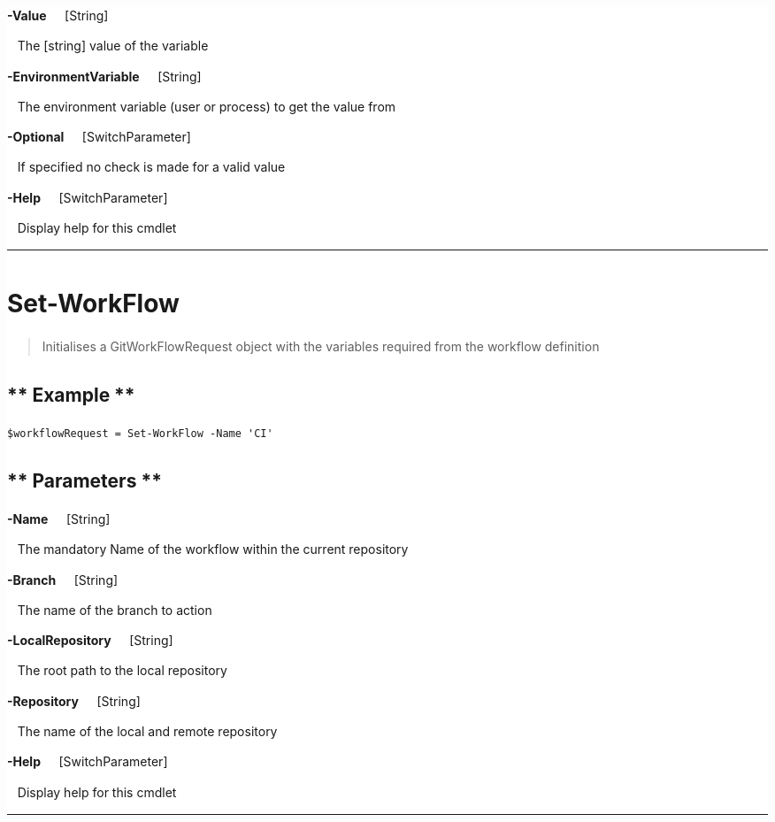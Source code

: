 **-Value&nbsp;&nbsp;&nbsp;&nbsp;&nbsp;**
[String]
   
&nbsp;&nbsp;&nbsp;The [string] value of the variable
   
**-EnvironmentVariable&nbsp;&nbsp;&nbsp;&nbsp;&nbsp;**
[String]
   
&nbsp;&nbsp;&nbsp;The environment variable (user or process) to get the value from
   
**-Optional&nbsp;&nbsp;&nbsp;&nbsp;&nbsp;**
[SwitchParameter]
   
&nbsp;&nbsp;&nbsp;If specified no check is made for a valid value
   
**-Help&nbsp;&nbsp;&nbsp;&nbsp;&nbsp;**
[SwitchParameter]
   
&nbsp;&nbsp;&nbsp;Display help for this cmdlet
   
---
   
   
# Set-WorkFlow
   
> Initialises a GitWorkFlowRequest object with the variables required from the workflow definition
   
## ** Example **
   
```
$workflowRequest = Set-WorkFlow -Name 'CI'
```
## ** Parameters **
   
   
**-Name&nbsp;&nbsp;&nbsp;&nbsp;&nbsp;**
[String]
   
&nbsp;&nbsp;&nbsp;The mandatory Name of the workflow within the current repository
   
**-Branch&nbsp;&nbsp;&nbsp;&nbsp;&nbsp;**
[String]
   
&nbsp;&nbsp;&nbsp;The name of the branch to action
   
**-LocalRepository&nbsp;&nbsp;&nbsp;&nbsp;&nbsp;**
[String]
   
&nbsp;&nbsp;&nbsp;The root path to the local repository
   
**-Repository&nbsp;&nbsp;&nbsp;&nbsp;&nbsp;**
[String]
   
&nbsp;&nbsp;&nbsp;The name of the local and remote repository
   
**-Help&nbsp;&nbsp;&nbsp;&nbsp;&nbsp;**
[SwitchParameter]
   
&nbsp;&nbsp;&nbsp;Display help for this cmdlet
   
---
